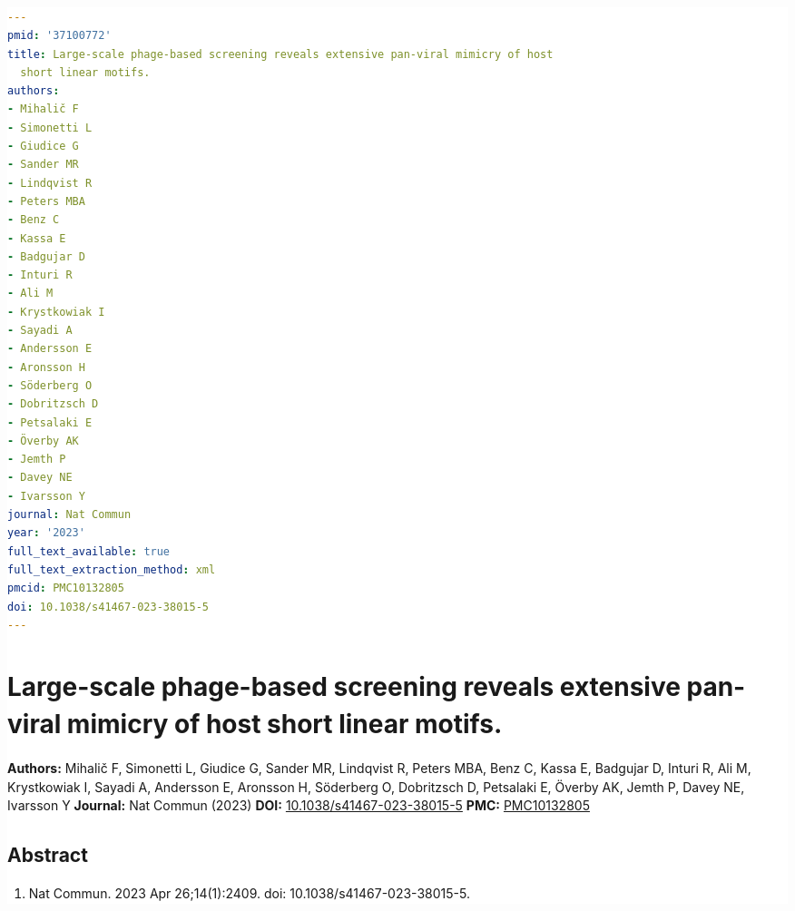 ```yaml
---
pmid: '37100772'
title: Large-scale phage-based screening reveals extensive pan-viral mimicry of host
  short linear motifs.
authors:
- Mihalič F
- Simonetti L
- Giudice G
- Sander MR
- Lindqvist R
- Peters MBA
- Benz C
- Kassa E
- Badgujar D
- Inturi R
- Ali M
- Krystkowiak I
- Sayadi A
- Andersson E
- Aronsson H
- Söderberg O
- Dobritzsch D
- Petsalaki E
- Överby AK
- Jemth P
- Davey NE
- Ivarsson Y
journal: Nat Commun
year: '2023'
full_text_available: true
full_text_extraction_method: xml
pmcid: PMC10132805
doi: 10.1038/s41467-023-38015-5
---
```


# Large-scale phage-based screening reveals extensive pan-viral mimicry of host short linear motifs.
**Authors:** Mihalič F, Simonetti L, Giudice G, Sander MR, Lindqvist R, Peters MBA, Benz C, Kassa E, Badgujar D, Inturi R, Ali M, Krystkowiak I, Sayadi A, Andersson E, Aronsson H, Söderberg O, Dobritzsch D, Petsalaki E, Överby AK, Jemth P, Davey NE, Ivarsson Y
**Journal:** Nat Commun (2023)
**DOI:** [10.1038/s41467-023-38015-5](https://doi.org/10.1038/s41467-023-38015-5)
**PMC:** [PMC10132805](https://www.ncbi.nlm.nih.gov/pmc/articles/PMC10132805/)

## Abstract

1. Nat Commun. 2023 Apr 26;14(1):2409. doi: 10.1038/s41467-023-38015-5.
